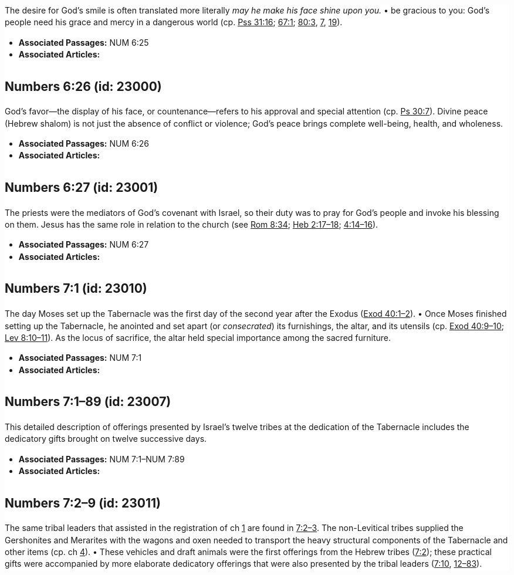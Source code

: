 The desire for God’s smile is often translated more literally *may he make his face shine upon you.* • be gracious to you: God’s people need his grace and mercy in a dangerous world (cp. [Pss 31:16](https://ref.ly/Ps31:16); [67:1](https://ref.ly/Ps67:1); [80:3](https://ref.ly/Ps80:3), [7](https://ref.ly/Ps80:7), [19](https://ref.ly/Ps80:19)).

* **Associated Passages:** NUM 6:25
* **Associated Articles:** 

## Numbers 6:26 (id: 23000)

God’s favor—the display of his face, or countenance—refers to his approval and special attention (cp. [Ps 30:7](https://ref.ly/Ps30:7)). Divine peace (Hebrew shalom) is not just the absence of conflict or violence; God’s peace brings complete well\-being, health, and wholeness.

* **Associated Passages:** NUM 6:26
* **Associated Articles:** 

## Numbers 6:27 (id: 23001)

The priests were the mediators of God’s covenant with Israel, so their duty was to pray for God’s people and invoke his blessing on them. Jesus has the same role in relation to the church (see [Rom 8:34](https://ref.ly/Rom8:34); [Heb 2:17–18](https://ref.ly/Heb2:17-Heb2:18); [4:14–16](https://ref.ly/Heb4:14-Heb4:16)).

* **Associated Passages:** NUM 6:27
* **Associated Articles:** 

## Numbers 7:1 (id: 23010)

The day Moses set up the Tabernacle was the first day of the second year after the Exodus ([Exod 40:1–2](https://ref.ly/Exod40:1-Exod40:2)). • Once Moses finished setting up the Tabernacle, he anointed and set apart (or *consecrated*) its furnishings, the altar, and its utensils (cp. [Exod 40:9–10](https://ref.ly/Exod40:9-Exod40:10); [Lev 8:10–11](https://ref.ly/Lev8:10-Lev8:11)). As the locus of sacrifice, the altar held special importance among the sacred furniture.

* **Associated Passages:** NUM 7:1
* **Associated Articles:** 

## Numbers 7:1–89 (id: 23007)

This detailed description of offerings presented by Israel’s twelve tribes at the dedication of the Tabernacle includes the dedicatory gifts brought on twelve successive days.

* **Associated Passages:** NUM 7:1–NUM 7:89
* **Associated Articles:** 

## Numbers 7:2–9 (id: 23011)

The same tribal leaders that assisted in the registration of ch [1](https://ref.ly/Num1:1-Num1:54) are found in [7:2–3](https://ref.ly/Num7:2-Num7:3). The non\-Levitical tribes supplied the Gershonites and Merarites with the wagons and oxen needed to transport the heavy structural components of the Tabernacle and other items (cp. ch [4](https://ref.ly/Num4:1-Num4:49)). • These vehicles and draft animals were the first offerings from the Hebrew tribes ([7:2](https://ref.ly/Num7:2)); these practical gifts were accompanied by more elaborate dedicatory offerings that were also presented by the tribal leaders ([7:10](https://ref.ly/Num7:10), [12–83](https://ref.ly/Num7:12-Num7:83)).
